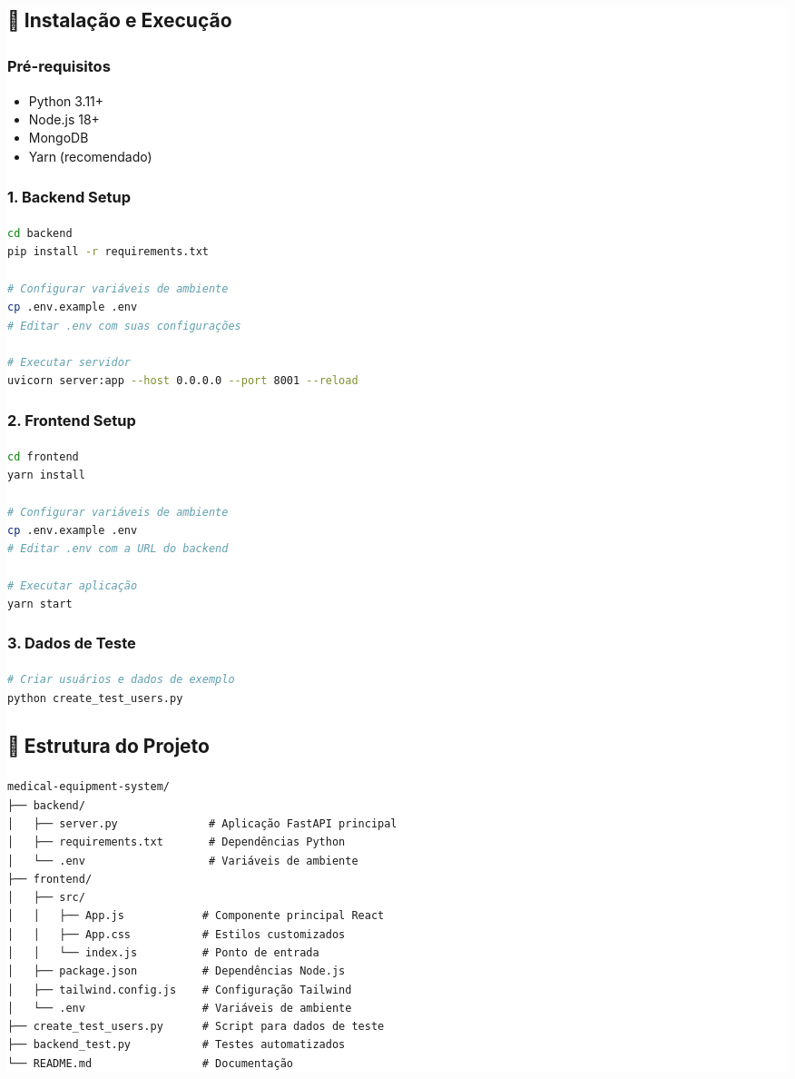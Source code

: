 ## 🚀 Instalação e Execução

### Pré-requisitos
- Python 3.11+
- Node.js 18+
- MongoDB
- Yarn (recomendado)

### 1. Backend Setup
```bash
cd backend
pip install -r requirements.txt

# Configurar variáveis de ambiente
cp .env.example .env
# Editar .env com suas configurações

# Executar servidor
uvicorn server:app --host 0.0.0.0 --port 8001 --reload
```

### 2. Frontend Setup
```bash
cd frontend
yarn install

# Configurar variáveis de ambiente
cp .env.example .env
# Editar .env com a URL do backend

# Executar aplicação
yarn start
```

### 3. Dados de Teste
```bash
# Criar usuários e dados de exemplo
python create_test_users.py
```

## 📁 Estrutura do Projeto

```
medical-equipment-system/
├── backend/
│   ├── server.py              # Aplicação FastAPI principal
│   ├── requirements.txt       # Dependências Python
│   └── .env                   # Variáveis de ambiente
├── frontend/
│   ├── src/
│   │   ├── App.js            # Componente principal React
│   │   ├── App.css           # Estilos customizados
│   │   └── index.js          # Ponto de entrada
│   ├── package.json          # Dependências Node.js
│   ├── tailwind.config.js    # Configuração Tailwind
│   └── .env                  # Variáveis de ambiente
├── create_test_users.py      # Script para dados de teste
├── backend_test.py           # Testes automatizados
└── README.md                 # Documentação
```
